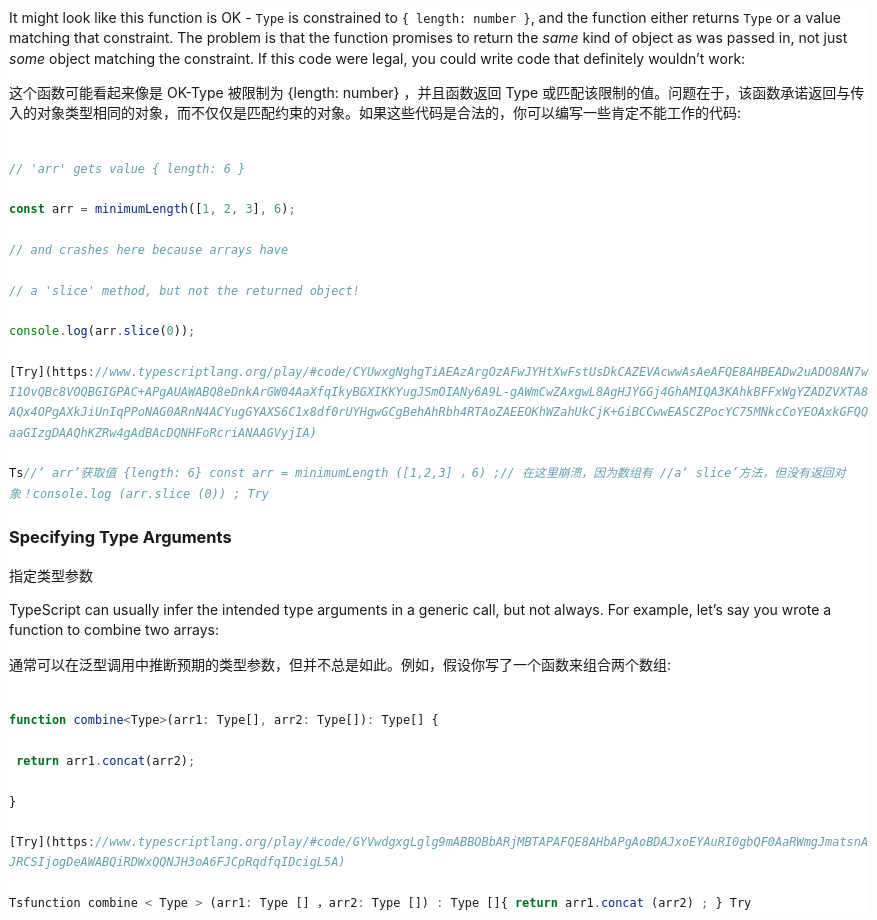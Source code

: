 ``` ts

```

It might look like this function is OK - `Type` is constrained to `{ length: number }`, and the function either returns `Type` or a value matching that constraint. The problem is that the function promises to return the _same_ kind of object as was passed in, not just _some_ object matching the constraint. If this code were legal, you could write code that definitely wouldn’t work:

这个函数可能看起来像是 OK-Type 被限制为 {length: number} ，并且函数返回 Type 或匹配该限制的值。问题在于，该函数承诺返回与传入的对象类型相同的对象，而不仅仅是匹配约束的对象。如果这些代码是合法的，你可以编写一些肯定不能工作的代码:

``` ts

// 'arr' gets value { length: 6 }

const arr = minimumLength([1, 2, 3], 6);

// and crashes here because arrays have

// a 'slice' method, but not the returned object!

console.log(arr.slice(0));

[Try](https://www.typescriptlang.org/play/#code/CYUwxgNghgTiAEAzArgOzAFwJYHtXwFstUsDkCAZEVAcwwAsAeAFQE8AHBEADw2uADO8AN7wI1OvQBc8VOQBGIGPAC+APgAUAWABQ8eDnkArGW04AaXfqIkyBGXIKKYugJSmOIANy6A9L-gAWmCwZAxgwL8AgHJYGGj4GhAMIQA3KAhkBFFxWgYZADZVXTA8AQx4OPgAXkJiUnIqPPoNAG0ARnN4ACYugGYAXS6C1x8df0rUYHgwGCgBehAhRbh4RTAoZAEEOKhWZahUkCjK+GiBCCwwEASCZPocYC75MNkcCoYEOAxkGFQQaaGIzgDAAQhKZRw4gAdBAcDQNHFoRcriANAAGVyjIA)

Ts//‘ arr’获取值 {length: 6} const arr = minimumLength ([1,2,3] ，6) ;// 在这里崩溃，因为数组有 //a‘ slice’方法，但没有返回对象！console.log (arr.slice (0)) ; Try


```

### [](#specifying-type-arguments)Specifying Type Arguments

指定类型参数

TypeScript can usually infer the intended type arguments in a generic call, but not always. For example, let’s say you wrote a function to combine two arrays:

通常可以在泛型调用中推断预期的类型参数，但并不总是如此。例如，假设你写了一个函数来组合两个数组:

``` ts

function combine<Type>(arr1: Type[], arr2: Type[]): Type[] {

 return arr1.concat(arr2);

}

[Try](https://www.typescriptlang.org/play/#code/GYVwdgxgLglg9mABBOBbARjMBTAPAFQE8AHbAPgAoBDAJxoEYAuRI0gbQF0AaRWmgJmatsnAJRCSIjogDeAWABQiRDWxQQNJH3oA6FJCpRqdfqIDcigL5A)

Tsfunction combine < Type > (arr1: Type [] ，arr2: Type []) : Type []{ return arr1.concat (arr2) ; } Try


```
